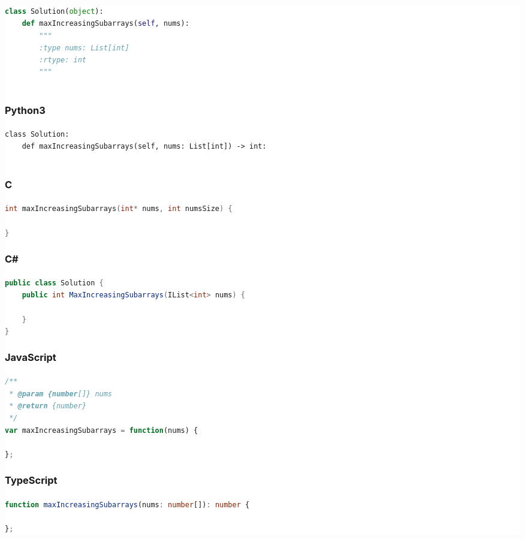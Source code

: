 ```python
class Solution(object):
    def maxIncreasingSubarrays(self, nums):
        """
        :type nums: List[int]
        :rtype: int
        """
        
```

### Python3

```python3
class Solution:
    def maxIncreasingSubarrays(self, nums: List[int]) -> int:
        
```

### C

```c
int maxIncreasingSubarrays(int* nums, int numsSize) {
    
}
```

### C#

```csharp
public class Solution {
    public int MaxIncreasingSubarrays(IList<int> nums) {
        
    }
}
```

### JavaScript

```javascript
/**
 * @param {number[]} nums
 * @return {number}
 */
var maxIncreasingSubarrays = function(nums) {
    
};
```

### TypeScript

```typescript
function maxIncreasingSubarrays(nums: number[]): number {
    
};
```
